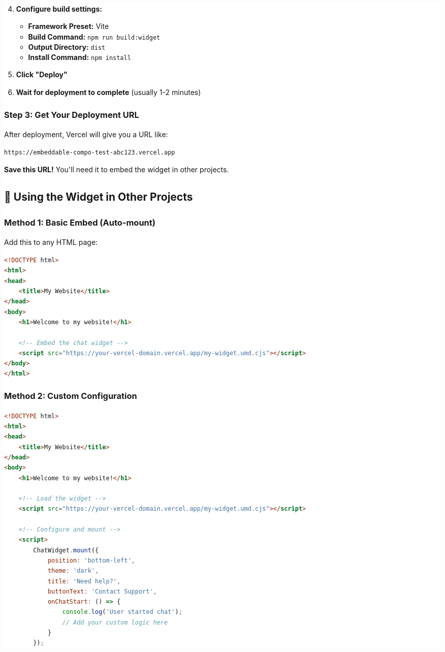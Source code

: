 4. **Configure build settings:**
   - **Framework Preset:** Vite
   - **Build Command:** `npm run build:widget`
   - **Output Directory:** `dist`
   - **Install Command:** `npm install`

5. **Click "Deploy"**

6. **Wait for deployment to complete** (usually 1-2 minutes)

### Step 3: Get Your Deployment URL

After deployment, Vercel will give you a URL like:
```
https://embeddable-compo-test-abc123.vercel.app
```

**Save this URL!** You'll need it to embed the widget in other projects.

## 🔗 Using the Widget in Other Projects

### Method 1: Basic Embed (Auto-mount)

Add this to any HTML page:

```html
<!DOCTYPE html>
<html>
<head>
    <title>My Website</title>
</head>
<body>
    <h1>Welcome to my website!</h1>
    
    <!-- Embed the chat widget -->
    <script src="https://your-vercel-domain.vercel.app/my-widget.umd.cjs"></script>
</body>
</html>
```

### Method 2: Custom Configuration

```html
<!DOCTYPE html>
<html>
<head>
    <title>My Website</title>
</head>
<body>
    <h1>Welcome to my website!</h1>
    
    <!-- Load the widget -->
    <script src="https://your-vercel-domain.vercel.app/my-widget.umd.cjs"></script>
    
    <!-- Configure and mount -->
    <script>
        ChatWidget.mount({
            position: 'bottom-left',
            theme: 'dark',
            title: 'Need help?',
            buttonText: 'Contact Support',
            onChatStart: () => {
                console.log('User started chat');
                // Add your custom logic here
            }
        });
```